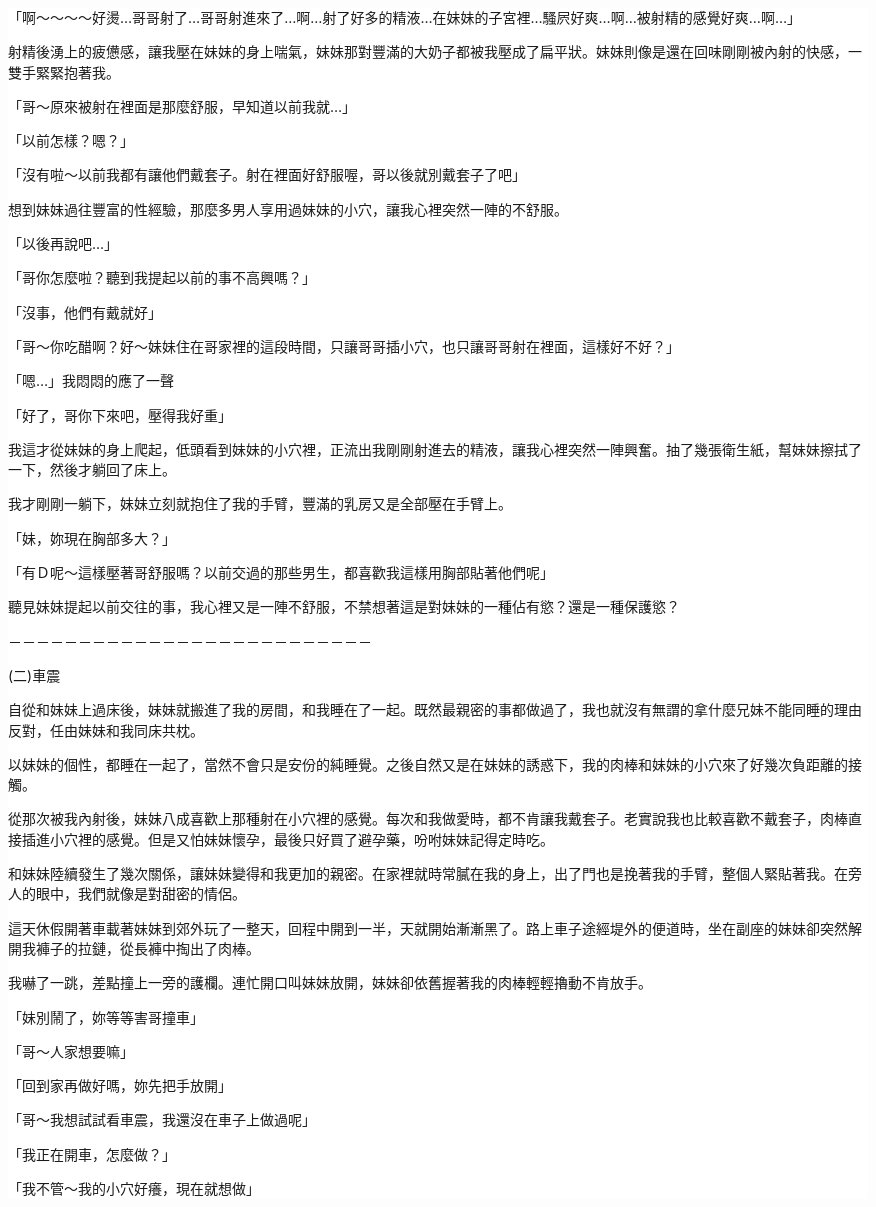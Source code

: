 「啊～～～～好燙…哥哥射了…哥哥射進來了…啊…射了好多的精液…在妹妹的子宮裡…騷屄好爽…啊…被射精的感覺好爽…啊…」

射精後湧上的疲憊感，讓我壓在妹妹的身上喘氣，妹妹那對豐滿的大奶子都被我壓成了扁平狀。妹妹則像是還在回味剛剛被內射的快感，一雙手緊緊抱著我。

「哥～原來被射在裡面是那麼舒服，早知道以前我就…」

「以前怎樣？嗯？」

「沒有啦～以前我都有讓他們戴套子。射在裡面好舒服喔，哥以後就別戴套子了吧」

想到妹妹過往豐富的性經驗，那麼多男人享用過妹妹的小穴，讓我心裡突然一陣的不舒服。

「以後再說吧…」

「哥你怎麼啦？聽到我提起以前的事不高興嗎？」

「沒事，他們有戴就好」

「哥～你吃醋啊？好～妹妹住在哥家裡的這段時間，只讓哥哥插小穴，也只讓哥哥射在裡面，這樣好不好？」

「嗯…」我悶悶的應了一聲

「好了，哥你下來吧，壓得我好重」

我這才從妹妹的身上爬起，低頭看到妹妹的小穴裡，正流出我剛剛射進去的精液，讓我心裡突然一陣興奮。抽了幾張衛生紙，幫妹妹擦拭了一下，然後才躺回了床上。

我才剛剛一躺下，妹妹立刻就抱住了我的手臂，豐滿的乳房又是全部壓在手臂上。

「妹，妳現在胸部多大？」

「有Ｄ呢～這樣壓著哥舒服嗎？以前交過的那些男生，都喜歡我這樣用胸部貼著他們呢」

聽見妹妹提起以前交往的事，我心裡又是一陣不舒服，不禁想著這是對妹妹的一種佔有慾？還是一種保護慾？

－－－－－－－－－－－－－－－－－－－－－－－－－－





(二)車震


自從和妹妹上過床後，妹妹就搬進了我的房間，和我睡在了一起。既然最親密的事都做過了，我也就沒有無謂的拿什麼兄妹不能同睡的理由反對，任由妹妹和我同床共枕。

以妹妹的個性，都睡在一起了，當然不會只是安份的純睡覺。之後自然又是在妹妹的誘惑下，我的肉棒和妹妹的小穴來了好幾次負距離的接觸。

從那次被我內射後，妹妹八成喜歡上那種射在小穴裡的感覺。每次和我做愛時，都不肯讓我戴套子。老實說我也比較喜歡不戴套子，肉棒直接插進小穴裡的感覺。但是又怕妹妹懷孕，最後只好買了避孕藥，吩咐妹妹記得定時吃。

和妹妹陸續發生了幾次關係，讓妹妹變得和我更加的親密。在家裡就時常膩在我的身上，出了門也是挽著我的手臂，整個人緊貼著我。在旁人的眼中，我們就像是對甜密的情侶。

這天休假開著車載著妹妹到郊外玩了一整天，回程中開到一半，天就開始漸漸黑了。路上車子途經堤外的便道時，坐在副座的妹妹卻突然解開我褲子的拉鏈，從長褲中掏出了肉棒。

我嚇了一跳，差點撞上一旁的護欄。連忙開口叫妹妹放開，妹妹卻依舊握著我的肉棒輕輕擼動不肯放手。

「妹別鬧了，妳等等害哥撞車」

「哥～人家想要嘛」

「回到家再做好嗎，妳先把手放開」

「哥～我想試試看車震，我還沒在車子上做過呢」

「我正在開車，怎麼做？」

「我不管～我的小穴好癢，現在就想做」

